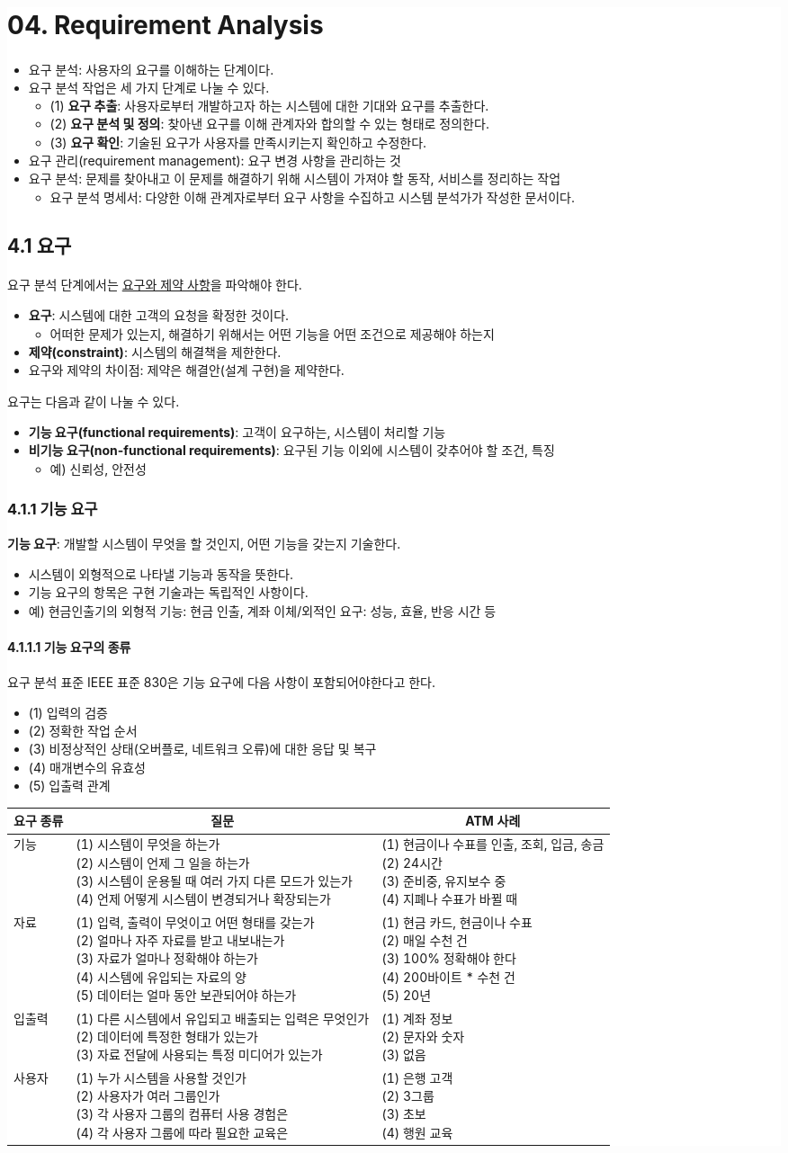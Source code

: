 # 04. Requirement Analysis

- 요구 분석: 사용자의 요구를 이해하는 단계이다.
- 요구 분석 작업은 세 가지 단계로 나눌 수 있다.
  - (1) **요구 추출**: 사용자로부터 개발하고자 하는 시스템에 대한 기대와 요구를 추출한다.
  - (2) **요구 분석 및 정의**: 찾아낸 요구를 이해 관계자와 합의할 수 있는 형태로 정의한다.
  - (3) **요구 확인**: 기술된 요구가 사용자를 만족시키는지 확인하고 수정한다.
- 요구 관리(requirement management): 요구 변경 사항을 관리하는 것
- 요구 분석: 문제를 찾아내고 이 문제를 해결하기 위해 시스템이 가져야 할 동작, 서비스를 정리하는 작업
  - 요구 분석 명세서: 다양한 이해 관계자로부터 요구 사항을 수집하고 시스템 분석가가 작성한 문서이다.



## 4.1 요구

요구 분석 단계에서는 <u>요구와 제약 사항</u>을 파악해야 한다.

- **요구**: 시스템에 대한 고객의 요청을 확정한 것이다.
  - 어떠한 문제가 있는지, 해결하기 위해서는 어떤 기능을 어떤 조건으로 제공해야 하는지
- **제약(constraint)**: 시스템의 해결책을 제한한다.
- 요구와 제약의 차이점: 제약은 해결안(설계 구현)을 제약한다.



요구는 다음과 같이 나눌 수 있다.

- **기능 요구(functional requirements)**: 고객이 요구하는, 시스템이 처리할 기능
- **비기능 요구(non-functional requirements)**: 요구된 기능 이외에 시스템이 갖추어야 할 조건, 특징
  - 예) 신뢰성, 안전성



### 4.1.1 기능 요구

**기능 요구**: 개발할 시스템이 무엇을 할 것인지, 어떤 기능을 갖는지 기술한다.

- 시스템이 외형적으로 나타낼 기능과 동작을 뜻한다.
- 기능 요구의 항목은 구현 기술과는 독립적인 사항이다.
- 예) 현금인출기의 외형적 기능: 현금 인출, 계좌 이체/외적인 요구: 성능, 효율, 반응 시간 등



#### 4.1.1.1 기능 요구의 종류

요구 분석 표준 IEEE 표준 830은 기능 요구에 다음 사항이 포함되어야한다고 한다.

- (1) 입력의 검증
- (2) 정확한 작업 순서
- (3) 비정상적인 상태(오버플로, 네트워크 오류)에 대한 응답 및 복구
- (4) 매개변수의 유효성
- (5) 입출력 관계



| 요구 종류 | 질문                                                         | ATM 사례                                                     |
| --------- | ------------------------------------------------------------ | ------------------------------------------------------------ |
| 기능      | (1) 시스템이 무엇을 하는가<br />(2) 시스템이 언제 그 일을 하는가<br />(3) 시스템이 운용될 때 여러 가지 다른 모드가 있는가<br />(4) 언제 어떻게 시스템이 변경되거나 확장되는가 | (1) 현금이나 수표를 인출, 조회, 입금, 송금<br />(2) 24시간<br />(3) 준비중, 유지보수 중<br />(4) 지폐나 수표가 바뀔 때 |
| 자료      | (1) 입력, 출력이 무엇이고 어떤 형태를 갖는가<br />(2) 얼마나 자주 자료를 받고 내보내는가<br />(3) 자료가 얼마나 정확해야 하는가<br />(4) 시스템에 유입되는 자료의 양<br />(5) 데이터는 얼마 동안 보관되어야 하는가 | (1) 현금 카드, 현금이나 수표<br />(2) 매일 수천 건<br />(3) 100% 정확해야 한다<br />(4) 200바이트 * 수천 건<br />(5) 20년 |
| 입출력    | (1) 다른 시스템에서 유입되고 배출되는 입력은 무엇인가<br />(2) 데이터에 특정한 형태가 있는가<br />(3) 자료 전달에 사용되는 특정 미디어가 있는가 | (1) 계좌 정보<br />(2) 문자와 숫자<br />(3) 없음             |
| 사용자    | (1) 누가 시스템을 사용할 것인가<br />(2) 사용자가 여러 그룹인가<br />(3) 각 사용자 그룹의 컴퓨터 사용 경험은<br />(4) 각 사용자 그룹에 따라 필요한 교육은 | (1) 은행 고객<br />(2) 3그룹<br />(3) 초보<br />(4) 행원 교육 |
